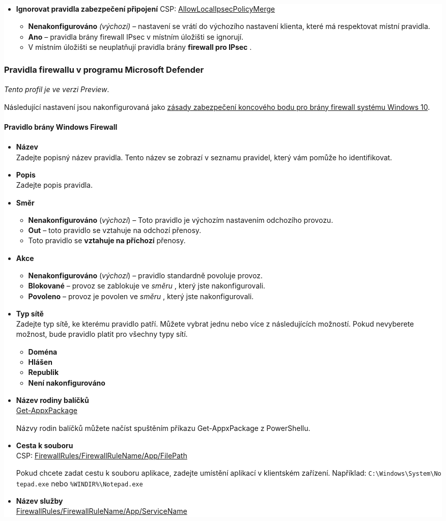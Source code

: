   - **Ignorovat pravidla zabezpečení připojení** CSP: [AllowLocalIpsecPolicyMerge](https://go.microsoft.com/fwlink/?linkid=872568)

    - **Nenakonfigurováno** *(výchozí)* – nastavení se vrátí do výchozího nastavení klienta, které má respektovat místní pravidla.
    - **Ano** – pravidla brány firewall IPsec v místním úložišti se ignorují.
    - V místním úložišti se neuplatňují pravidla brány **firewall pro IPsec** .

### <a name="microsoft-defender-firewall-rules"></a>Pravidla firewallu v programu Microsoft Defender

*Tento profil je ve verzi Preview*.

Následující nastavení jsou nakonfigurovaná jako [zásady zabezpečení koncového bodu pro brány firewall systému Windows 10](../protect/endpoint-security-firewall-policy.md).

#### <a name="windows-firewall-rule"></a>Pravidlo brány Windows Firewall

- **Název**  
  Zadejte popisný název pravidla. Tento název se zobrazí v seznamu pravidel, který vám pomůže ho identifikovat.

- **Popis**  
  Zadejte popis pravidla.

- **Směr**  
  - **Nenakonfigurováno** (*výchozí*) – Toto pravidlo je výchozím nastavením odchozího provozu.
  - **Out** – toto pravidlo se vztahuje na odchozí přenosy.
  - Toto pravidlo se **vztahuje na příchozí** přenosy.

- **Akce**  
  - **Nenakonfigurováno** (*výchozí*) – pravidlo standardně povoluje provoz.
  - **Blokované** – provoz se zablokuje ve *směru* , který jste nakonfigurovali.
  - **Povoleno** – provoz je povolen ve *směru* , který jste nakonfigurovali.

- **Typ sítě**  
  Zadejte typ sítě, ke kterému pravidlo patří. Můžete vybrat jednu nebo více z následujících možností. Pokud nevyberete možnost, bude pravidlo platit pro všechny typy sítí.
  - **Doména**
  - **Hlášen**
  - **Republik**
  - **Není nakonfigurováno**

- **Název rodiny balíčků**  
  [Get-AppxPackage](/previous-versions//hh856044(v=technet.10))

  Názvy rodin balíčků můžete načíst spuštěním příkazu Get-AppxPackage z PowerShellu.

- **Cesta k souboru**  
  CSP: [FirewallRules/FirewallRuleName/App/FilePath](/windows/client-management/mdm/firewall-csp#filepath)

  Pokud chcete zadat cestu k souboru aplikace, zadejte umístění aplikací v klientském zařízení. Například: `C:\Windows\System\Notepad.exe` nebo `%WINDIR%\Notepad.exe`

- **Název služby**  
  [FirewallRules/FirewallRuleName/App/ServiceName](/windows/client-management/mdm/firewall-csp#servicename)
